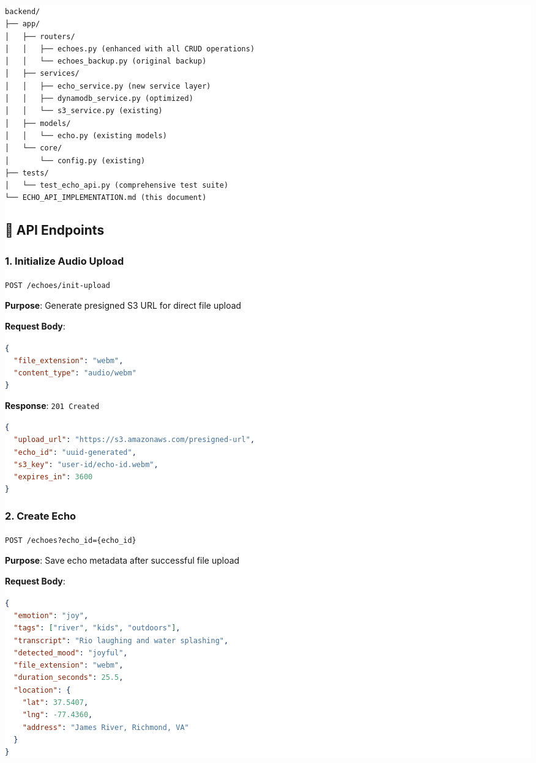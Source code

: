 ```
backend/
├── app/
│   ├── routers/
│   │   ├── echoes.py (enhanced with all CRUD operations)
│   │   └── echoes_backup.py (original backup)
│   ├── services/
│   │   ├── echo_service.py (new service layer)
│   │   ├── dynamodb_service.py (optimized)
│   │   └── s3_service.py (existing)
│   ├── models/
│   │   └── echo.py (existing models)
│   └── core/
│       └── config.py (existing)
├── tests/
│   └── test_echo_api.py (comprehensive test suite)
└── ECHO_API_IMPLEMENTATION.md (this document)
```

## 🔄 API Endpoints

### 1. Initialize Audio Upload
```http
POST /echoes/init-upload
```
**Purpose**: Generate presigned S3 URL for direct file upload

**Request Body**:
```json
{
  "file_extension": "webm",
  "content_type": "audio/webm"
}
```

**Response**: `201 Created`
```json
{
  "upload_url": "https://s3.amazonaws.com/presigned-url",
  "echo_id": "uuid-generated",
  "s3_key": "user-id/echo-id.webm",
  "expires_in": 3600
}
```

### 2. Create Echo
```http
POST /echoes?echo_id={echo_id}
```
**Purpose**: Save echo metadata after successful file upload

**Request Body**:
```json
{
  "emotion": "joy",
  "tags": ["river", "kids", "outdoors"],
  "transcript": "Rio laughing and water splashing",
  "detected_mood": "joyful",
  "file_extension": "webm",
  "duration_seconds": 25.5,
  "location": {
    "lat": 37.5407,
    "lng": -77.4360,
    "address": "James River, Richmond, VA"
  }
}
```